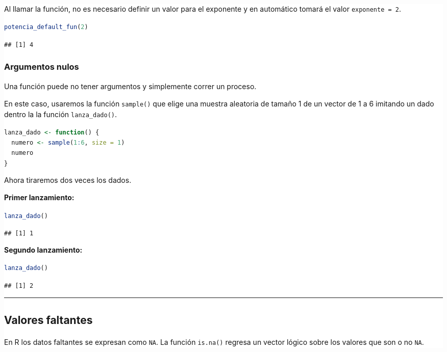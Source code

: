 Al llamar la función, no es necesario 
definir un valor para el exponente y 
en automático tomará el valor `exponente = 2`.


```r
potencia_default_fun(2)
```

```
## [1] 4
```


### Argumentos nulos

Una función puede no tener argumentos y 
simplemente correr un proceso. 

En este caso, usaremos la función `sample()` que elige una
muestra aleatoria de tamaño 1 de un vector de 1 a 6
imitando un dado dentro la la función `lanza_dado()`.

```r
lanza_dado <- function() {
  numero <- sample(1:6, size = 1)
  numero
}
```

Ahora tiraremos dos veces los dados.

**Primer lanzamiento:**

```r
lanza_dado()
```

```
## [1] 1
```

**Segundo lanzamiento:**

```r
lanza_dado()
```

```
## [1] 2
```

---

## Valores faltantes

En R los datos faltantes se expresan como `NA`.
La función `is.na()` regresa un vector lógico
sobre los valores que son o no `NA`.
